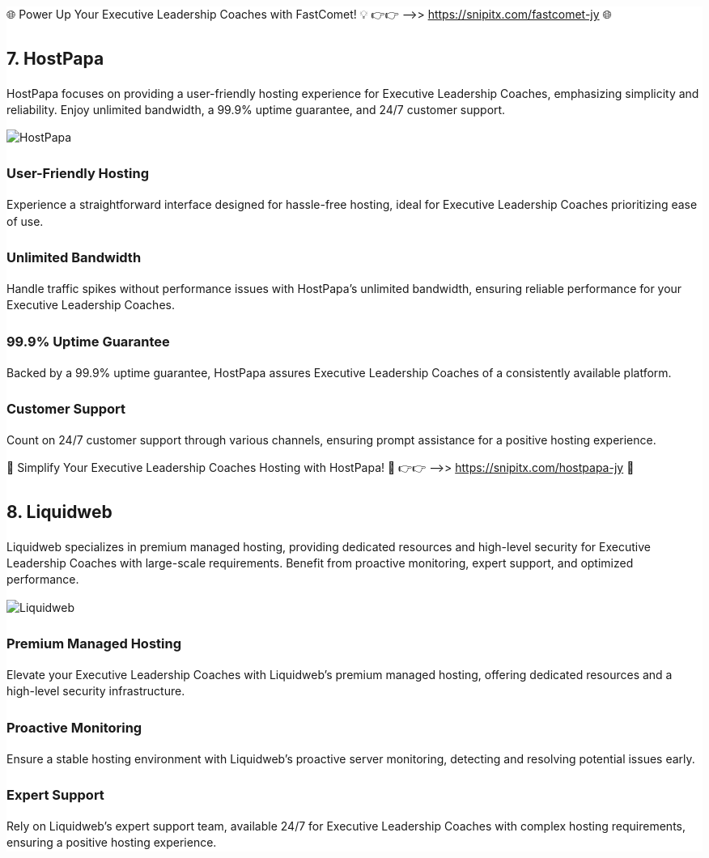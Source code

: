 🌐 Power Up Your Executive Leadership Coaches with FastComet! 💡
👉👉 -->> https://snipitx.com/fastcomet-jy 🌐

## 7. HostPapa

HostPapa focuses on providing a user-friendly hosting experience for Executive Leadership Coaches, emphasizing simplicity and reliability. Enjoy unlimited bandwidth, a 99.9% uptime guarantee, and 24/7 customer support.

![HostPapa](https://i.imgur.com/ouDTkvl.jpeg "HostPapa Hosting")

### User-Friendly Hosting
Experience a straightforward interface designed for hassle-free hosting, ideal for Executive Leadership Coaches prioritizing ease of use.

### Unlimited Bandwidth
Handle traffic spikes without performance issues with HostPapa’s unlimited bandwidth, ensuring reliable performance for your Executive Leadership Coaches.

### 99.9% Uptime Guarantee
Backed by a 99.9% uptime guarantee, HostPapa assures Executive Leadership Coaches of a consistently available platform.

### Customer Support
Count on 24/7 customer support through various channels, ensuring prompt assistance for a positive hosting experience.

🌈 Simplify Your Executive Leadership Coaches Hosting with HostPapa! 🚀
👉👉 -->> https://snipitx.com/hostpapa-jy 🚀

## 8. Liquidweb

Liquidweb specializes in premium managed hosting, providing dedicated resources and high-level security for Executive Leadership Coaches with large-scale requirements. Benefit from proactive monitoring, expert support, and optimized performance.

![Liquidweb](https://i.imgur.com/4IvT9SC.jpeg "Liquidweb Hosting")

### Premium Managed Hosting
Elevate your Executive Leadership Coaches with Liquidweb’s premium managed hosting, offering dedicated resources and a high-level security infrastructure.

### Proactive Monitoring
Ensure a stable hosting environment with Liquidweb’s proactive server monitoring, detecting and resolving potential issues early.

### Expert Support
Rely on Liquidweb’s expert support team, available 24/7 for Executive Leadership Coaches with complex hosting requirements, ensuring a positive hosting experience.
